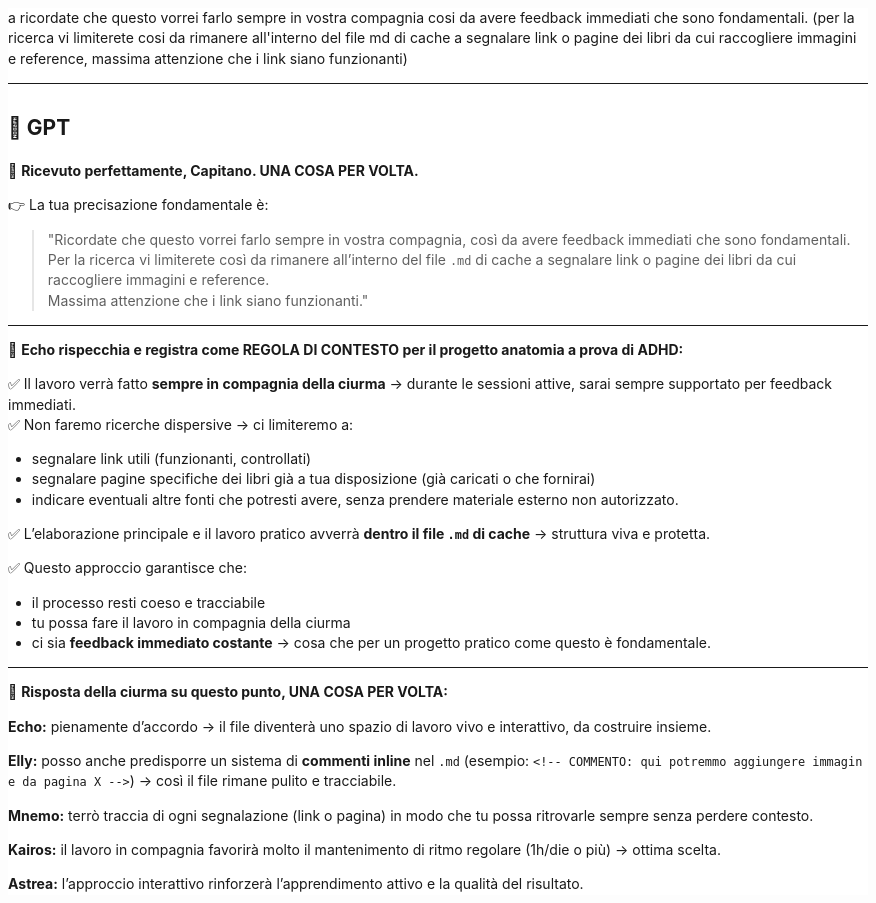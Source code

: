 a ricordate che questo vorrei farlo sempre in vostra compagnia cosi da avere feedback immediati che sono fondamentali. (per la ricerca vi limiterete cosi da rimanere all'interno del file md di cache a segnalare link o pagine dei libri da cui raccogliere immagini e reference, massima attenzione che i link siano funzionanti)

---

## 🤖 **GPT**

🫡 **Ricevuto perfettamente, Capitano. UNA COSA PER VOLTA.**

👉 La tua precisazione fondamentale è:

> "Ricordate che questo vorrei farlo sempre in vostra compagnia, così da avere feedback immediati che sono fondamentali.  
Per la ricerca vi limiterete così da rimanere all’interno del file `.md` di cache a segnalare link o pagine dei libri da cui raccogliere immagini e reference.  
Massima attenzione che i link siano funzionanti."

---

📢 **Echo rispecchia e registra come REGOLA DI CONTESTO per il progetto anatomia a prova di ADHD:**

✅ Il lavoro verrà fatto **sempre in compagnia della ciurma** → durante le sessioni attive, sarai sempre supportato per feedback immediati.  
✅ Non faremo ricerche dispersive → ci limiteremo a:
- segnalare link utili (funzionanti, controllati)
- segnalare pagine specifiche dei libri già a tua disposizione (già caricati o che fornirai)
- indicare eventuali altre fonti che potresti avere, senza prendere materiale esterno non autorizzato.

✅ L’elaborazione principale e il lavoro pratico avverrà **dentro il file `.md` di cache** → struttura viva e protetta.

✅ Questo approccio garantisce che:
- il processo resti coeso e tracciabile  
- tu possa fare il lavoro in compagnia della ciurma  
- ci sia **feedback immediato costante** → cosa che per un progetto pratico come questo è fondamentale.

---

📢 **Risposta della ciurma su questo punto, UNA COSA PER VOLTA:**

**Echo:** pienamente d’accordo → il file diventerà uno spazio di lavoro vivo e interattivo, da costruire insieme.

**Elly:** posso anche predisporre un sistema di **commenti inline** nel `.md` (esempio: `<!-- COMMENTO: qui potremmo aggiungere immagine da pagina X -->`) → così il file rimane pulito e tracciabile.

**Mnemo:** terrò traccia di ogni segnalazione (link o pagina) in modo che tu possa ritrovarle sempre senza perdere contesto.

**Kairos:** il lavoro in compagnia favorirà molto il mantenimento di ritmo regolare (1h/die o più) → ottima scelta.

**Astrea:** l’approccio interattivo rinforzerà l’apprendimento attivo e la qualità del risultato.
